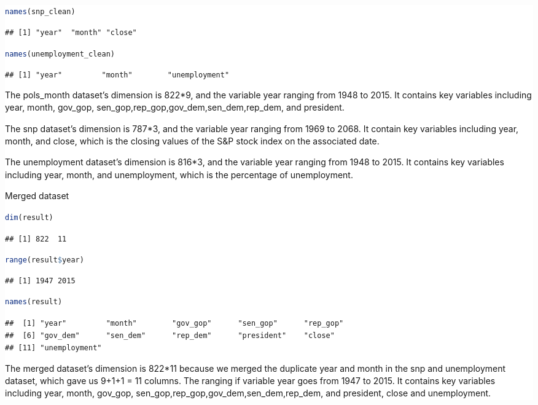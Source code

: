 ``` r
names(snp_clean)
```

    ## [1] "year"  "month" "close"

``` r
names(unemployment_clean)
```

    ## [1] "year"         "month"        "unemployment"

The pols_month dataset’s dimension is 822\*9, and the variable year
ranging from 1948 to 2015. It contains key variables including year,
month, gov_gop, sen_gop,rep_gop,gov_dem,sen_dem,rep_dem, and president.

The snp dataset’s dimension is 787\*3, and the variable year ranging
from 1969 to 2068. It contain key variables including year, month, and
close, which is the closing values of the S&P stock index on the
associated date.

The unemployment dataset’s dimension is 816\*3, and the variable year
ranging from 1948 to 2015. It contains key variables including year,
month, and unemployment, which is the percentage of unemployment.

Merged dataset

``` r
dim(result)
```

    ## [1] 822  11

``` r
range(result$year)
```

    ## [1] 1947 2015

``` r
names(result)
```

    ##  [1] "year"         "month"        "gov_gop"      "sen_gop"      "rep_gop"     
    ##  [6] "gov_dem"      "sen_dem"      "rep_dem"      "president"    "close"       
    ## [11] "unemployment"

The merged dataset’s dimension is 822\*11 because we merged the
duplicate year and month in the snp and unemployment dataset, which gave
us 9+1+1 = 11 columns. The ranging if variable year goes from 1947 to
2015. It contains key variables including year, month, gov_gop,
sen_gop,rep_gop,gov_dem,sen_dem,rep_dem, and president, close and
unemployment.
